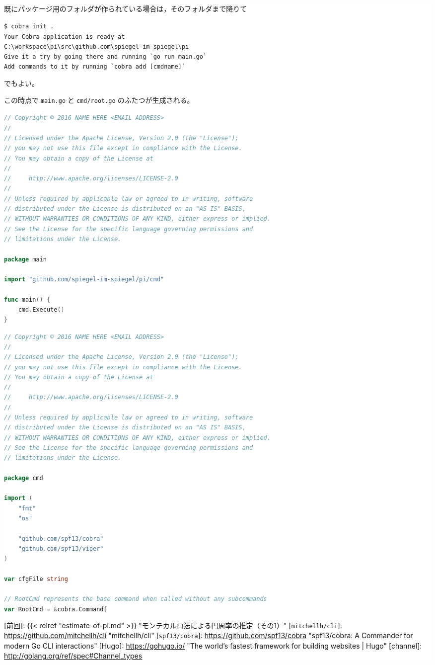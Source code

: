 既にパッケージ用のフォルダが作られている場合は，そのフォルダまで降りて

```text
$ cobra init .
Your Cobra application is ready at
C:\workspace\pi\src\github.com\spiegel-im-spiegel\pi
Give it a try by going there and running `go run main.go`
Add commands to it by running `cobra add [cmdname]`
```

でもよい。

この時点で `main.go` と `cmd/root.go` のふたつが生成される。

```go
// Copyright © 2016 NAME HERE <EMAIL ADDRESS>
//
// Licensed under the Apache License, Version 2.0 (the "License");
// you may not use this file except in compliance with the License.
// You may obtain a copy of the License at
//
//     http://www.apache.org/licenses/LICENSE-2.0
//
// Unless required by applicable law or agreed to in writing, software
// distributed under the License is distributed on an "AS IS" BASIS,
// WITHOUT WARRANTIES OR CONDITIONS OF ANY KIND, either express or implied.
// See the License for the specific language governing permissions and
// limitations under the License.

package main

import "github.com/spiegel-im-spiegel/pi/cmd"

func main() {
    cmd.Execute()
}
```

```go
// Copyright © 2016 NAME HERE <EMAIL ADDRESS>
//
// Licensed under the Apache License, Version 2.0 (the "License");
// you may not use this file except in compliance with the License.
// You may obtain a copy of the License at
//
//     http://www.apache.org/licenses/LICENSE-2.0
//
// Unless required by applicable law or agreed to in writing, software
// distributed under the License is distributed on an "AS IS" BASIS,
// WITHOUT WARRANTIES OR CONDITIONS OF ANY KIND, either express or implied.
// See the License for the specific language governing permissions and
// limitations under the License.

package cmd

import (
    "fmt"
    "os"

    "github.com/spf13/cobra"
    "github.com/spf13/viper"
)

var cfgFile string

// RootCmd represents the base command when called without any subcommands
var RootCmd = &cobra.Command{
```

[Go 言語]: https://golang.org/ "The Go Programming Language"
[前回]: {{< relref "estimate-of-pi.md" >}} "モンテカルロ法による円周率の推定（その1）"
[`mitchellh/cli`]: https://github.com/mitchellh/cli "mitchellh/cli"
[`spf13/cobra`]: https://github.com/spf13/cobra "spf13/cobra: A Commander for modern Go CLI interactions"
[Hugo]: https://gohugo.io/ "The world’s fastest framework for building websites | Hugo"
[channel]: http://golang.org/ref/spec#Channel_types